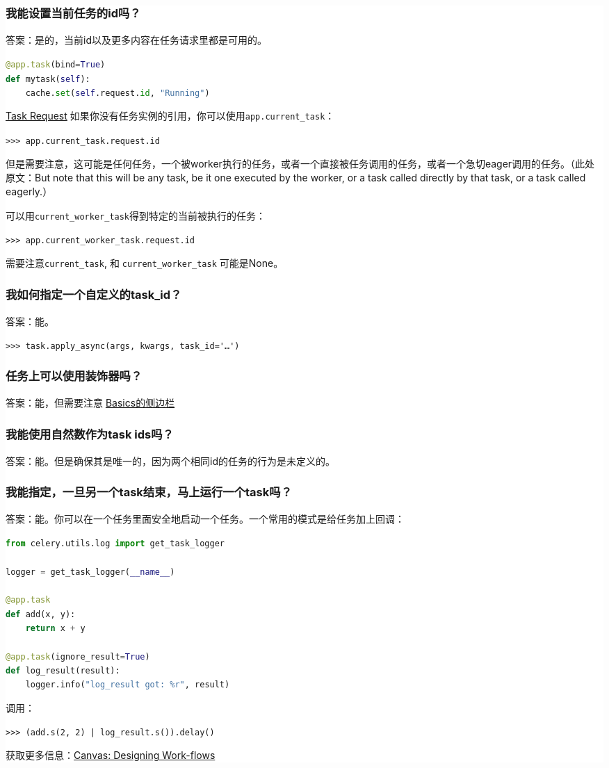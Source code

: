### 我能设置当前任务的id吗？
答案：是的，当前id以及更多内容在任务请求里都是可用的。
```python
@app.task(bind=True)
def mytask(self):
    cache.set(self.request.id, "Running")
```
[Task Request](http://docs.celeryproject.org/en/latest/userguide/tasks.html#task-request-info)
如果你没有任务实例的引用，你可以使用`app.current_task`：
```
>>> app.current_task.request.id
```
但是需要注意，这可能是任何任务，一个被worker执行的任务，或者一个直接被任务调用的任务，或者一个急切eager调用的任务。（此处原文：But note that this will be any task, be it one executed by the worker, or a task called directly by that task, or a task called eagerly.）

可以用`current_worker_task`得到特定的当前被执行的任务：
```
>>> app.current_worker_task.request.id
```

需要注意`current_task`, 和 `current_worker_task` 可能是None。


### 我如何指定一个自定义的task_id？
答案：能。
```
>>> task.apply_async(args, kwargs, task_id='…')
```

### 任务上可以使用装饰器吗？
答案：能，但需要注意 [Basics的侧边栏](http://docs.celeryproject.org/en/latest/userguide/tasks.html#task-basics)

### 我能使用自然数作为task ids吗？
答案：能。但是确保其是唯一的，因为两个相同id的任务的行为是未定义的。

### 我能指定，一旦另一个task结束，马上运行一个task吗？
答案：能。你可以在一个任务里面安全地启动一个任务。一个常用的模式是给任务加上回调：
```python
from celery.utils.log import get_task_logger

logger = get_task_logger(__name__)

@app.task
def add(x, y):
    return x + y

@app.task(ignore_result=True)
def log_result(result):
    logger.info("log_result got: %r", result)
```
调用：
```
>>> (add.s(2, 2) | log_result.s()).delay()
```
获取更多信息：[Canvas: Designing Work-flows](http://docs.celeryproject.org/en/latest/userguide/canvas.html)
